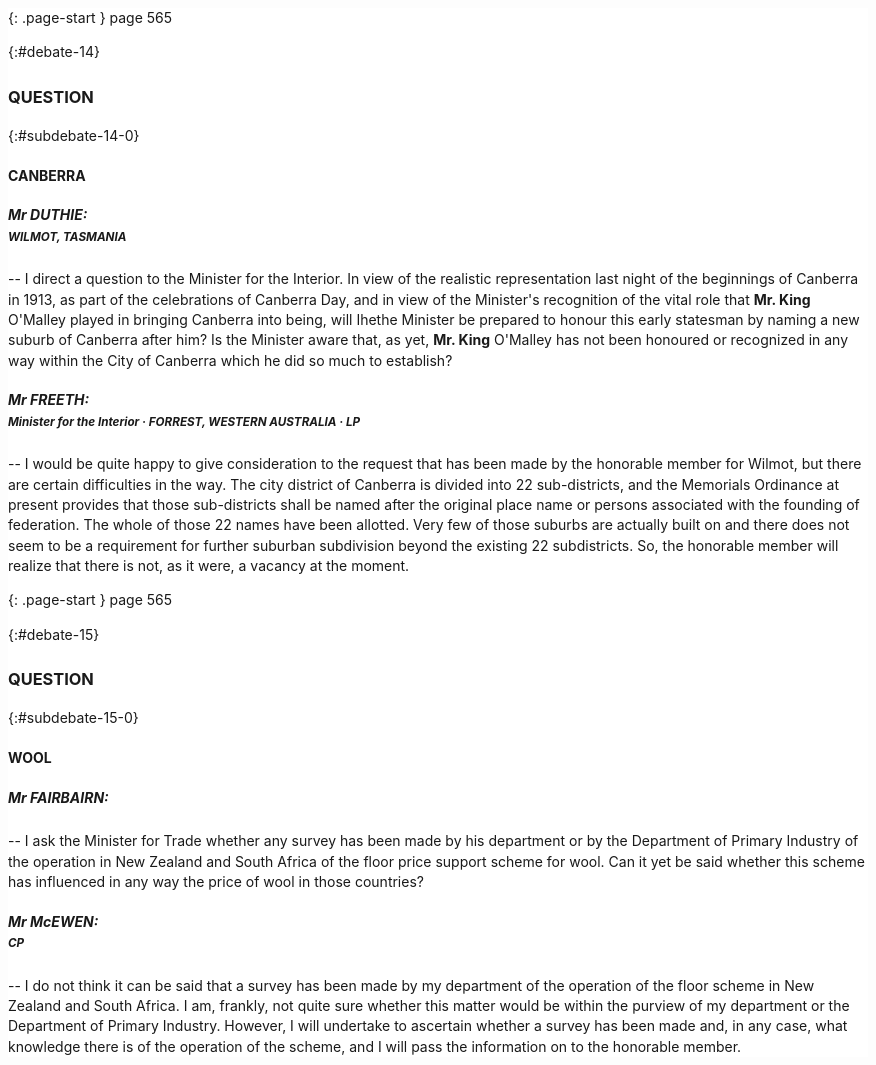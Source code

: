 {: .page-start }
page 565

{:#debate-14}
### QUESTION

{:#subdebate-14-0}
#### CANBERRA

##### Mr DUTHIE:<br><small class="text-muted">WILMOT, TASMANIA</small>

-- I direct a question to the Minister for the Interior. In view of the realistic representation last night of the beginnings of Canberra in 1913, as part of the celebrations of Canberra Day, and in view of the Minister's recognition of the vital role that  **Mr. King**  O'Malley played in bringing Canberra into being, will Ihethe Minister be prepared to honour this early statesman by naming a new suburb of Canberra after him? Is the Minister aware that, as yet,  **Mr. King**  O'Malley has not been honoured or recognized in any way within the City of Canberra which he did so much to establish? 

##### Mr FREETH:<br><small class="text-muted">Minister for the Interior &middot; FORREST, WESTERN AUSTRALIA &middot; LP</small>

-- I would be quite happy to give consideration to the request that has been made by the honorable member for Wilmot, but there are certain difficulties in the way. The city district of Canberra is divided into 22 sub-districts, and the Memorials Ordinance at present provides that those sub-districts shall be named after the original place name or persons associated with the founding of federation. The whole of those 22 names have been allotted. Very few of those suburbs are actually built on and there does not seem to be a requirement for further suburban subdivision beyond the existing 22 subdistricts. So, the honorable member will realize that there is not, as it were, a vacancy at the moment. 

{: .page-start }
page 565

{:#debate-15}
### QUESTION

{:#subdebate-15-0}
#### WOOL

##### Mr FAIRBAIRN:

-- I ask the Minister for Trade whether any survey has been made by his department or by the Department of Primary Industry of the operation in New Zealand and South Africa of the floor price support scheme for wool. Can it yet be said whether this scheme has influenced in any way the price of wool in those countries? 

##### Mr McEWEN:<br><small class="text-muted">CP</small>

-- I do not think it can be said that a survey has been made by my department of the operation of the floor scheme in New Zealand and South Africa. I am, frankly, not quite sure whether this matter would be within the purview of my department or the Department of Primary Industry. However, I will undertake to ascertain whether a survey has been made and, in any case, what knowledge there is of the operation of the scheme, and I will pass the information on to the honorable member. 
